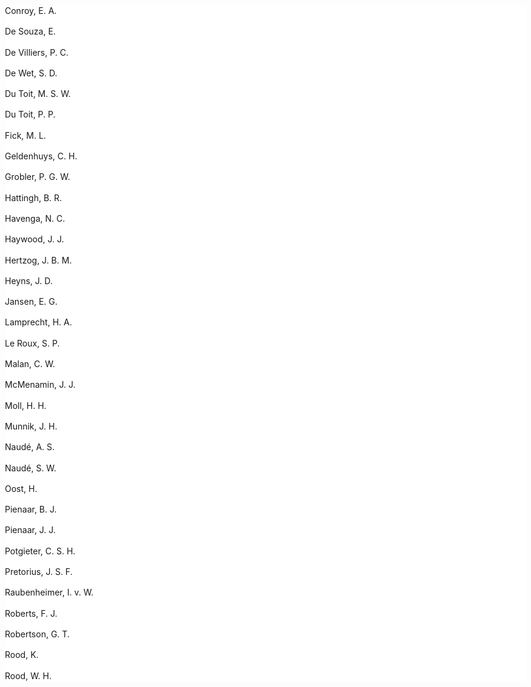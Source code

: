 <p>Conroy, E. A.</p>

<p>De Souza, E.</p>

<p>De Villiers, P. C.</p>

<p>De Wet, S. D.</p>

<p>Du Toit, M. S. W.</p>

<p>Du Toit, P. P.</p>

<p>Fick, M. L.</p>

<p>Geldenhuys, C. H.</p>

<p>Grobler, P. G. W.</p>

<p>Hattingh, B. R.</p>

<p>Havenga, N. C.</p>

<p>Haywood, J. J.</p>

<p>Hertzog, J. B. M.</p>

<p>Heyns, J. D.</p>

<p>Jansen, E. G.</p>

<p>Lamprecht, H. A.</p>

<p>Le Roux, S. P.</p>

<p>Malan, C. W.</p>

<p>McMenamin, J. J.</p>

<p>Moll, H. H.</p>

<p>Munnik, J. H.</p>

<p>Naud&#x00E9;, A. S.</p>

<p>Naud&#x00E9;, S. W.</p>

<p>Oost, H.</p>

<p>Pienaar, B. J.</p>

<p>Pienaar, J. J.</p>

<p>Potgieter, C. S. H.</p>

<p>Pretorius, J. S. F.</p>

<p>Raubenheimer, I. v. W.</p>

<p>Roberts, F. J.</p>

<p>Robertson, G. T.</p>

<p>Rood, K.</p>

<p>Rood, W. H.</p>
